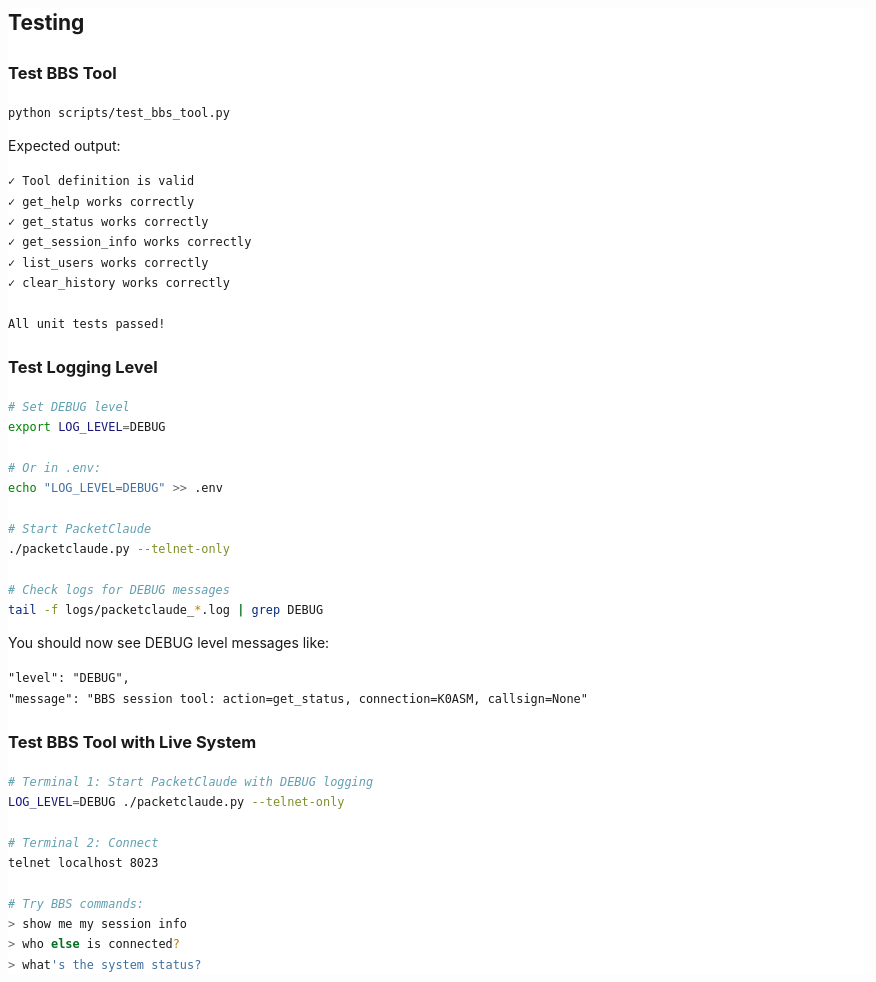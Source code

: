 ```
```

## Testing

### Test BBS Tool

```bash
python scripts/test_bbs_tool.py
```

Expected output:
```
✓ Tool definition is valid
✓ get_help works correctly
✓ get_status works correctly
✓ get_session_info works correctly
✓ list_users works correctly
✓ clear_history works correctly

All unit tests passed!
```

### Test Logging Level

```bash
# Set DEBUG level
export LOG_LEVEL=DEBUG

# Or in .env:
echo "LOG_LEVEL=DEBUG" >> .env

# Start PacketClaude
./packetclaude.py --telnet-only

# Check logs for DEBUG messages
tail -f logs/packetclaude_*.log | grep DEBUG
```

You should now see DEBUG level messages like:
```
"level": "DEBUG",
"message": "BBS session tool: action=get_status, connection=K0ASM, callsign=None"
```

### Test BBS Tool with Live System

```bash
# Terminal 1: Start PacketClaude with DEBUG logging
LOG_LEVEL=DEBUG ./packetclaude.py --telnet-only

# Terminal 2: Connect
telnet localhost 8023

# Try BBS commands:
> show me my session info
> who else is connected?
> what's the system status?
```
